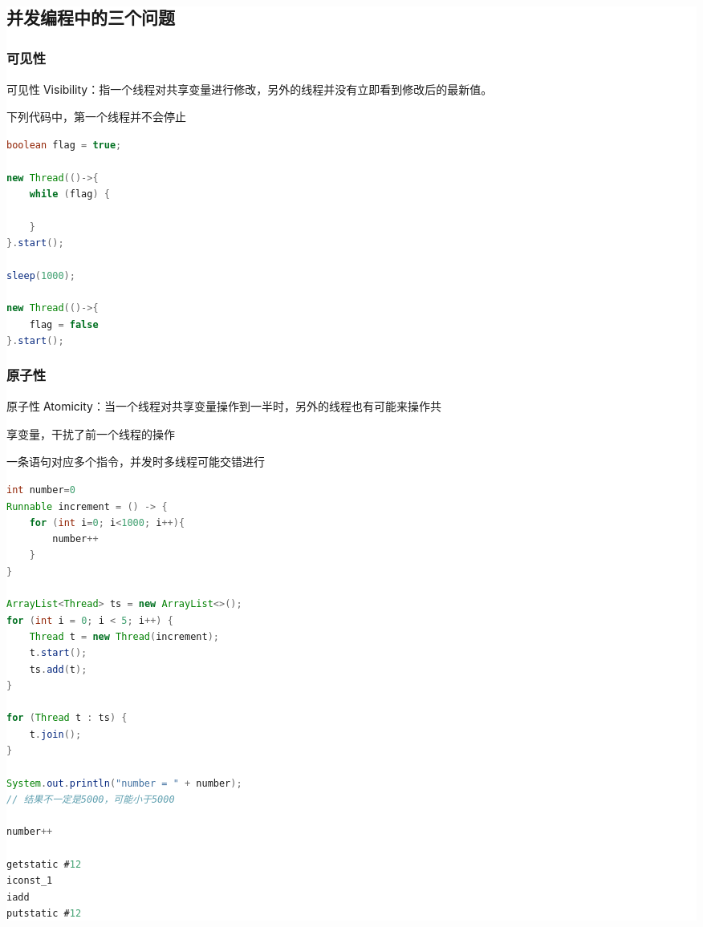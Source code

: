 ## 并发编程中的三个问题

### 可见性

可见性 Visibility：指一个线程对共享变量进行修改，另外的线程并没有立即看到修改后的最新值。

下列代码中，第一个线程并不会停止

```java
boolean flag = true;

new Thread(()->{
    while (flag) {
        
    }
}.start();
           
sleep(1000);
           
new Thread(()->{
	flag = false
}.start(); 
```

### 原子性

原子性 Atomicity：当一个线程对共享变量操作到一半时，另外的线程也有可能来操作共

享变量，干扰了前一个线程的操作



一条语句对应多个指令，并发时多线程可能交错进行

```java
int number=0
Runnable increment = () -> {
	for (int i=0; i<1000; i++){
		number++
	}
}

ArrayList<Thread> ts = new ArrayList<>();
for (int i = 0; i < 5; i++) {
    Thread t = new Thread(increment);
    t.start();
    ts.add(t);
}

for (Thread t : ts) {
    t.join();
}

System.out.println("number = " + number);
// 结果不一定是5000，可能小于5000

number++ 

getstatic #12
iconst_1
iadd
putstatic #12
```
